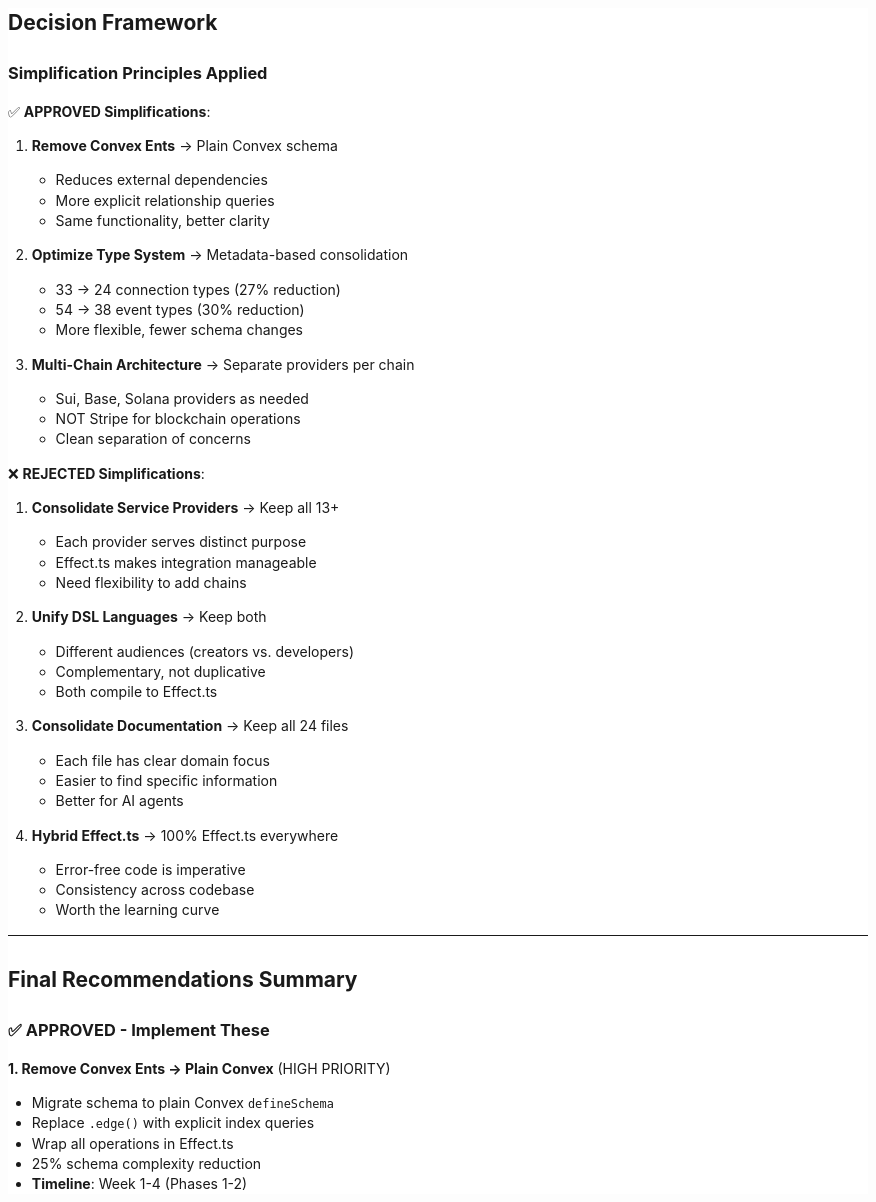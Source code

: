 ## Decision Framework

### Simplification Principles Applied

✅ **APPROVED Simplifications**:
1. **Remove Convex Ents** → Plain Convex schema
   - Reduces external dependencies
   - More explicit relationship queries
   - Same functionality, better clarity

2. **Optimize Type System** → Metadata-based consolidation
   - 33 → 24 connection types (27% reduction)
   - 54 → 38 event types (30% reduction)
   - More flexible, fewer schema changes

3. **Multi-Chain Architecture** → Separate providers per chain
   - Sui, Base, Solana providers as needed
   - NOT Stripe for blockchain operations
   - Clean separation of concerns

❌ **REJECTED Simplifications**:
1. **Consolidate Service Providers** → Keep all 13+
   - Each provider serves distinct purpose
   - Effect.ts makes integration manageable
   - Need flexibility to add chains

2. **Unify DSL Languages** → Keep both
   - Different audiences (creators vs. developers)
   - Complementary, not duplicative
   - Both compile to Effect.ts

3. **Consolidate Documentation** → Keep all 24 files
   - Each file has clear domain focus
   - Easier to find specific information
   - Better for AI agents

4. **Hybrid Effect.ts** → 100% Effect.ts everywhere
   - Error-free code is imperative
   - Consistency across codebase
   - Worth the learning curve

---

## Final Recommendations Summary

### ✅ APPROVED - Implement These

**1. Remove Convex Ents → Plain Convex** (HIGH PRIORITY)
- Migrate schema to plain Convex `defineSchema`
- Replace `.edge()` with explicit index queries
- Wrap all operations in Effect.ts
- 25% schema complexity reduction
- **Timeline**: Week 1-4 (Phases 1-2)

